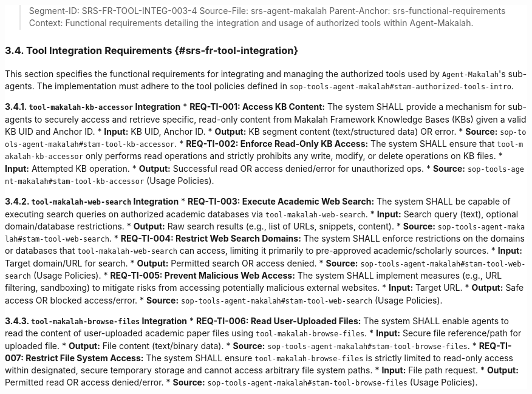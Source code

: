 
> Segment-ID: SRS-FR-TOOL-INTEG-003-4
> Source-File: srs-agent-makalah
> Parent-Anchor: srs-functional-requirements
> Context: Functional requirements detailing the integration and usage of authorized tools within Agent-Makalah.

### 3.4. Tool Integration Requirements {#srs-fr-tool-integration}

This section specifies the functional requirements for integrating and managing the authorized tools used by `Agent-Makalah`'s sub-agents. The implementation must adhere to the tool policies defined in `sop-tools-agent-makalah#stam-authorized-tools-intro`.

**3.4.1. `tool-makalah-kb-accessor` Integration**
    *   **REQ-TI-001: Access KB Content:** The system SHALL provide a mechanism for sub-agents to securely access and retrieve specific, read-only content from Makalah Framework Knowledge Bases (KBs) given a valid KB UID and Anchor ID.
        *   **Input:** KB UID, Anchor ID.
        *   **Output:** KB segment content (text/structured data) OR error.
        *   **Source:** `sop-tools-agent-makalah#stam-tool-kb-accessor`.
    *   **REQ-TI-002: Enforce Read-Only KB Access:** The system SHALL ensure that `tool-makalah-kb-accessor` only performs read operations and strictly prohibits any write, modify, or delete operations on KB files.
        *   **Input:** Attempted KB operation.
        *   **Output:** Successful read OR access denied/error for unauthorized ops.
        *   **Source:** `sop-tools-agent-makalah#stam-tool-kb-accessor` (Usage Policies).

**3.4.2. `tool-makalah-web-search` Integration**
    *   **REQ-TI-003: Execute Academic Web Search:** The system SHALL be capable of executing search queries on authorized academic databases via `tool-makalah-web-search`.
        *   **Input:** Search query (text), optional domain/database restrictions.
        *   **Output:** Raw search results (e.g., list of URLs, snippets, content).
        *   **Source:** `sop-tools-agent-makalah#stam-tool-web-search`.
    *   **REQ-TI-004: Restrict Web Search Domains:** The system SHALL enforce restrictions on the domains or databases that `tool-makalah-web-search` can access, limiting it primarily to pre-approved academic/scholarly sources.
        *   **Input:** Target domain/URL for search.
        *   **Output:** Permitted search OR access denied.
        *   **Source:** `sop-tools-agent-makalah#stam-tool-web-search` (Usage Policies).
    *   **REQ-TI-005: Prevent Malicious Web Access:** The system SHALL implement measures (e.g., URL filtering, sandboxing) to mitigate risks from accessing potentially malicious external websites.
        *   **Input:** Target URL.
        *   **Output:** Safe access OR blocked access/error.
        *   **Source:** `sop-tools-agent-makalah#stam-tool-web-search` (Usage Policies).

**3.4.3. `tool-makalah-browse-files` Integration**
    *   **REQ-TI-006: Read User-Uploaded Files:** The system SHALL enable agents to read the content of user-uploaded academic paper files using `tool-makalah-browse-files`.
        *   **Input:** Secure file reference/path for uploaded file.
        *   **Output:** File content (text/binary data).
        *   **Source:** `sop-tools-agent-makalah#stam-tool-browse-files`.
    *   **REQ-TI-007: Restrict File System Access:** The system SHALL ensure `tool-makalah-browse-files` is strictly limited to read-only access within designated, secure temporary storage and cannot access arbitrary file system paths.
        *   **Input:** File path request.
        *   **Output:** Permitted read OR access denied/error.
        *   **Source:** `sop-tools-agent-makalah#stam-tool-browse-files` (Usage Policies).
